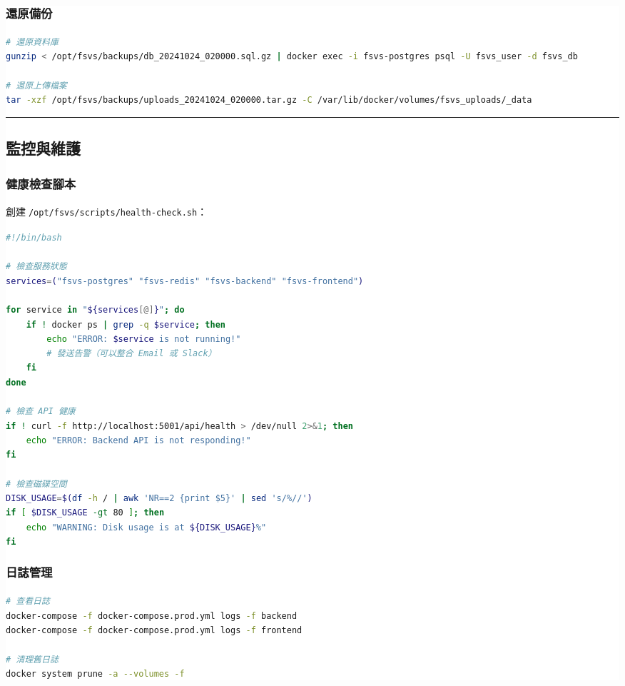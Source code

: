 ### 還原備份

```bash
# 還原資料庫
gunzip < /opt/fsvs/backups/db_20241024_020000.sql.gz | docker exec -i fsvs-postgres psql -U fsvs_user -d fsvs_db

# 還原上傳檔案
tar -xzf /opt/fsvs/backups/uploads_20241024_020000.tar.gz -C /var/lib/docker/volumes/fsvs_uploads/_data
```

---

## 監控與維護

### 健康檢查腳本

創建 `/opt/fsvs/scripts/health-check.sh`：

```bash
#!/bin/bash

# 檢查服務狀態
services=("fsvs-postgres" "fsvs-redis" "fsvs-backend" "fsvs-frontend")

for service in "${services[@]}"; do
    if ! docker ps | grep -q $service; then
        echo "ERROR: $service is not running!"
        # 發送告警（可以整合 Email 或 Slack）
    fi
done

# 檢查 API 健康
if ! curl -f http://localhost:5001/api/health > /dev/null 2>&1; then
    echo "ERROR: Backend API is not responding!"
fi

# 檢查磁碟空間
DISK_USAGE=$(df -h / | awk 'NR==2 {print $5}' | sed 's/%//')
if [ $DISK_USAGE -gt 80 ]; then
    echo "WARNING: Disk usage is at ${DISK_USAGE}%"
fi
```

### 日誌管理

```bash
# 查看日誌
docker-compose -f docker-compose.prod.yml logs -f backend
docker-compose -f docker-compose.prod.yml logs -f frontend

# 清理舊日誌
docker system prune -a --volumes -f
```
